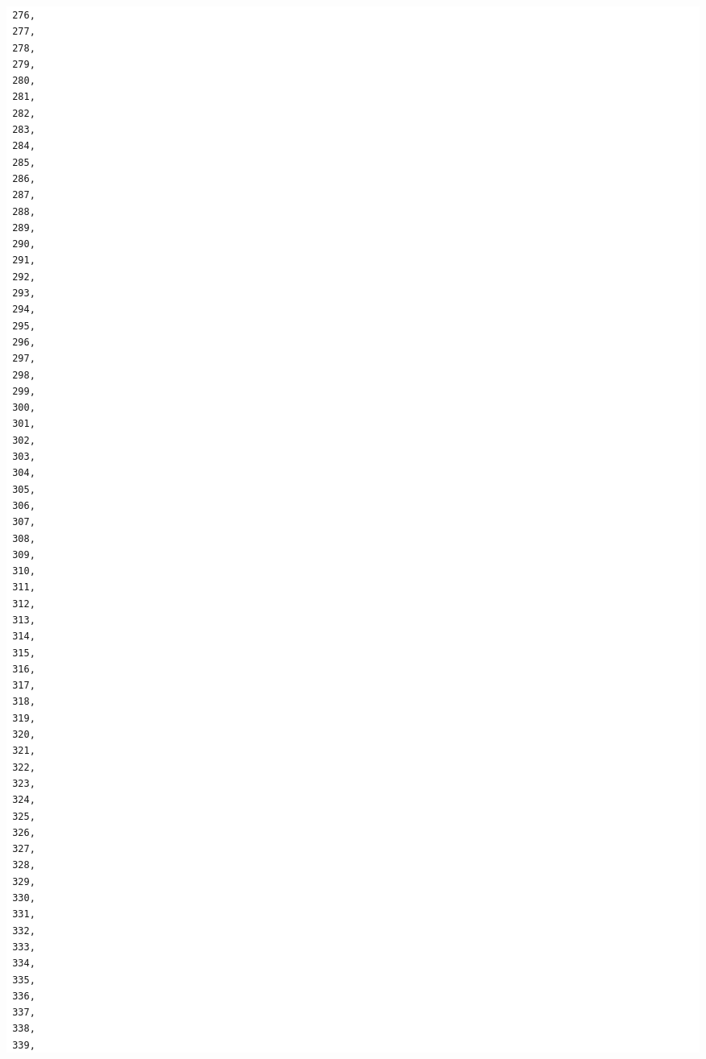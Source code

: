      276,
     277,
     278,
     279,
     280,
     281,
     282,
     283,
     284,
     285,
     286,
     287,
     288,
     289,
     290,
     291,
     292,
     293,
     294,
     295,
     296,
     297,
     298,
     299,
     300,
     301,
     302,
     303,
     304,
     305,
     306,
     307,
     308,
     309,
     310,
     311,
     312,
     313,
     314,
     315,
     316,
     317,
     318,
     319,
     320,
     321,
     322,
     323,
     324,
     325,
     326,
     327,
     328,
     329,
     330,
     331,
     332,
     333,
     334,
     335,
     336,
     337,
     338,
     339,